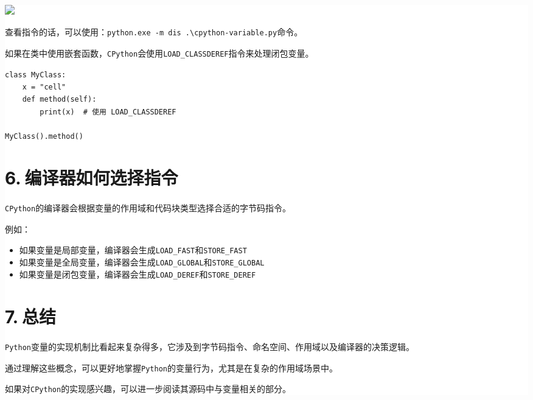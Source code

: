 ![](https://img2024.cnblogs.com/blog/83005/202502/83005-20250219220526502-1629291996.png)

查看指令的话，可以使用：`python.exe -m dis .\cpython-variable.py`命令。

如果在类中使用嵌套函数，`CPython`会使用`LOAD_CLASSDEREF`指令来处理闭包变量。

    class MyClass:
        x = "cell"
        def method(self):
            print(x)  # 使用 LOAD_CLASSDEREF
    
    MyClass().method()
    

6\. 编译器如何选择指令
=============

`CPython`的编译器会根据变量的作用域和代码块类型选择合适的字节码指令。

例如：

*   如果变量是局部变量，编译器会生成`LOAD_FAST`和`STORE_FAST`
*   如果变量是全局变量，编译器会生成`LOAD_GLOBAL`和`STORE_GLOBAL`
*   如果变量是闭包变量，编译器会生成`LOAD_DEREF`和`STORE_DEREF`

7\. 总结
======

`Python`变量的实现机制比看起来复杂得多，它涉及到字节码指令、命名空间、作用域以及编译器的决策逻辑。

通过理解这些概念，可以更好地掌握`Python`的变量行为，尤其是在复杂的作用域场景中。

如果对`CPython`的实现感兴趣，可以进一步阅读其源码中与变量相关的部分。